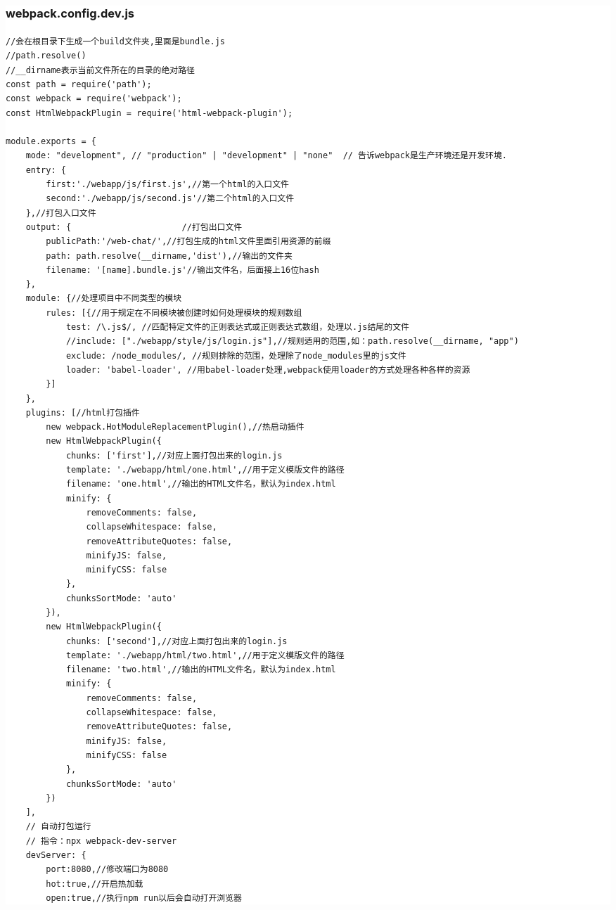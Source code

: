 ### webpack.config.dev.js

    
    //会在根目录下生成一个build文件夹,里面是bundle.js
    //path.resolve()
    //__dirname表示当前文件所在的目录的绝对路径
    const path = require('path');
    const webpack = require('webpack');
    const HtmlWebpackPlugin = require('html-webpack-plugin');
    
    module.exports = {
        mode: "development", // "production" | "development" | "none"  // 告诉webpack是生产环境还是开发环境.
        entry: {
            first:'./webapp/js/first.js',//第一个html的入口文件
            second:'./webapp/js/second.js'//第二个html的入口文件
        },//打包入口文件
        output: {                      //打包出口文件
            publicPath:'/web-chat/',//打包生成的html文件里面引用资源的前缀
            path: path.resolve(__dirname,'dist'),//输出的文件夹
            filename: '[name].bundle.js'//输出文件名，后面接上16位hash
        },
        module: {//处理项目中不同类型的模块
            rules: [{//用于规定在不同模块被创建时如何处理模块的规则数组
                test: /\.js$/, //匹配特定文件的正则表达式或正则表达式数组，处理以.js结尾的文件
                //include: ["./webapp/style/js/login.js"],//规则适用的范围,如：path.resolve(__dirname, "app")
                exclude: /node_modules/, //规则排除的范围，处理除了node_modules里的js文件
                loader: 'babel-loader', //用babel-loader处理,webpack使用loader的方式处理各种各样的资源
            }]
        },
        plugins: [//html打包插件
            new webpack.HotModuleReplacementPlugin(),//热启动插件
            new HtmlWebpackPlugin({
                chunks: ['first'],//对应上面打包出来的login.js
                template: './webapp/html/one.html',//用于定义模版文件的路径
                filename: 'one.html',//输出的HTML文件名，默认为index.html
                minify: {
                    removeComments: false,
                    collapseWhitespace: false,
                    removeAttributeQuotes: false,
                    minifyJS: false,
                    minifyCSS: false
                },
                chunksSortMode: 'auto'
            }),
            new HtmlWebpackPlugin({
                chunks: ['second'],//对应上面打包出来的login.js
                template: './webapp/html/two.html',//用于定义模版文件的路径
                filename: 'two.html',//输出的HTML文件名，默认为index.html
                minify: {
                    removeComments: false,
                    collapseWhitespace: false,
                    removeAttributeQuotes: false,
                    minifyJS: false,
                    minifyCSS: false
                },
                chunksSortMode: 'auto'
            })
        ],
        // 自动打包运行
        // 指令：npx webpack-dev-server
        devServer: {
            port:8080,//修改端口为8080
            hot:true,//开启热加载
            open:true,//执行npm run以后会自动打开浏览器
